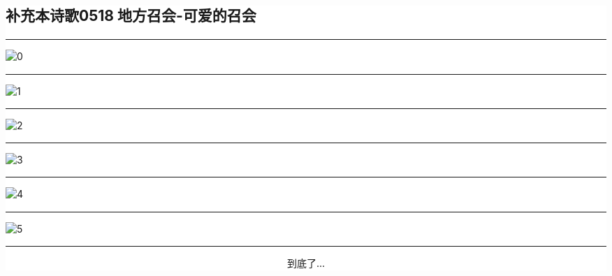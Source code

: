 
## 补充本诗歌0518 地方召会-可爱的召会

<div id="aplayer0"></div>

<div id="aplayer1"></div>

<div id="aplayer2"></div>

---

<img alt="0" width="100%" data-original="https://cdn.jsdelivr.net/gh/k34869/shi/data/b0518/0" />

---

<img alt="1" width="100%" data-original="https://cdn.jsdelivr.net/gh/k34869/shi/data/b0518/1" />

---

<img alt="2" width="100%" data-original="https://cdn.jsdelivr.net/gh/k34869/shi/data/b0518/2" />

---

<img alt="3" width="100%" data-original="https://cdn.jsdelivr.net/gh/k34869/shi/data/b0518/3" />

---

<img alt="4" width="100%" data-original="https://cdn.jsdelivr.net/gh/k34869/shi/data/b0518/4" />

---

<img alt="5" width="100%" data-original="https://cdn.jsdelivr.net/gh/k34869/shi/data/b0518/5" />

---

<p style="text-align: center">到底了...</p>

<script src="/js/dist-view.js"></script>

<script>
MAIN.id = 'b0518';
        
const ap0 = new APlayer({
    container: document.getElementById('aplayer0'),
    volume: 1,
    loop: 'none',
    preload: 'none',
    audio: [{
        name: '补充本诗歌518.mp3',
        artist: '补充本诗歌',
        url: 'https://res.wx.qq.com/voice/getvoice?mediaid=MzI0NTk3MDM5M18yMjQ3NTA3NTA0',
        cover: '/favicon'
    }]
});
const ap1 = new APlayer({
    container: document.getElementById('aplayer1'),
    volume: 1,
    loop: 'none',
    preload: 'none',
    audio: [{
        name: '补充本诗歌518第一节领唱.mp3',
        artist: '补充本诗歌',
        url: 'https://res.wx.qq.com/voice/getvoice?mediaid=MzI0NTk3MDM5M18yMjQ3NTA3NTA1',
        cover: '/favicon'
    }]
});
const ap2 = new APlayer({